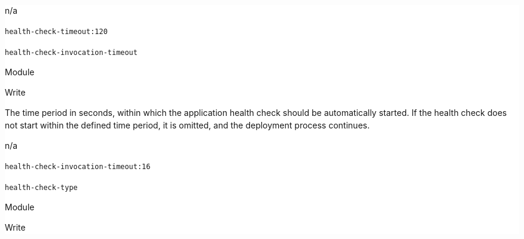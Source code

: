 n/a

</td>
<td valign="top">

`health-check-timeout:120`

</td>
</tr>
<tr>
<td valign="top">

`health-check-invocation-timeout`

</td>
<td valign="top">

Module

</td>
<td valign="top">

Write

</td>
<td valign="top">

The time period in seconds, within which the application health check should be automatically started. If the health check does not start within the defined time period, it is omitted, and the deployment process continues.

</td>
<td valign="top">

n/a

</td>
<td valign="top">

`health-check-invocation-timeout:16`

</td>
</tr>
<tr>
<td valign="top">

`health-check-type`

</td>
<td valign="top">

Module

</td>
<td valign="top">

Write

</td>
<td valign="top">
